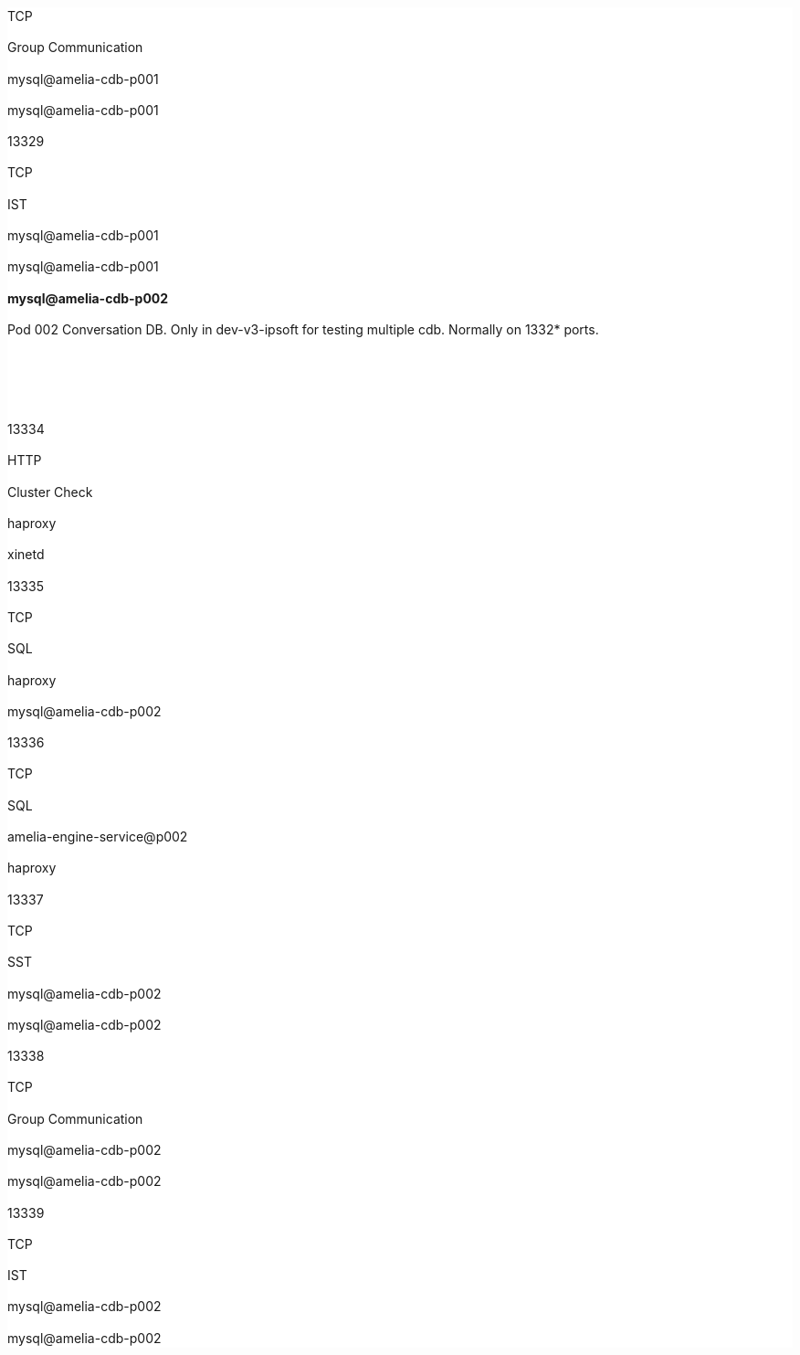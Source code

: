 <td class="confluenceTd"><p>TCP</p></td>
<td class="confluenceTd"><p>Group Communication</p></td>
<td class="confluenceTd"><p>mysql@amelia-cdb-p001</p></td>
<td class="confluenceTd"><p>mysql@amelia-cdb-p001</p></td>
</tr>
<tr class="even">
<td class="confluenceTd"><p>13329</p></td>
<td class="confluenceTd"><p>TCP</p></td>
<td class="confluenceTd"><p>IST</p></td>
<td class="confluenceTd"><p>mysql@amelia-cdb-p001</p></td>
<td class="confluenceTd"><p>mysql@amelia-cdb-p001</p></td>
</tr>
<tr class="odd">
<td class="confluenceTd"><p><strong>mysql@amelia-cdb-p002</strong></p></td>
<td class="confluenceTd"><p>Pod 002 Conversation DB. Only in dev-v3-ipsoft for testing multiple cdb. Normally on 1332* ports.</p></td>
<td class="confluenceTd"><br />
</td>
<td class="confluenceTd"><br />
</td>
<td class="confluenceTd"><br />
</td>
</tr>
<tr class="even">
<td class="confluenceTd"><p>13334</p></td>
<td class="confluenceTd"><p>HTTP</p></td>
<td class="confluenceTd"><p>Cluster Check</p></td>
<td class="confluenceTd"><p>haproxy</p></td>
<td class="confluenceTd"><p>xinetd</p></td>
</tr>
<tr class="odd">
<td class="confluenceTd"><p>13335</p></td>
<td class="confluenceTd"><p>TCP</p></td>
<td class="confluenceTd"><p>SQL</p></td>
<td class="confluenceTd"><p>haproxy</p></td>
<td class="confluenceTd"><p>mysql@amelia-cdb-p002</p></td>
</tr>
<tr class="even">
<td class="confluenceTd"><p>13336</p></td>
<td class="confluenceTd"><p>TCP</p></td>
<td class="confluenceTd"><p>SQL</p></td>
<td class="confluenceTd"><p>amelia-engine-service@p002</p></td>
<td class="confluenceTd"><p>haproxy</p></td>
</tr>
<tr class="odd">
<td class="confluenceTd"><p>13337</p></td>
<td class="confluenceTd"><p>TCP</p></td>
<td class="confluenceTd"><p>SST</p></td>
<td class="confluenceTd"><p>mysql@amelia-cdb-p002</p></td>
<td class="confluenceTd"><p>mysql@amelia-cdb-p002</p></td>
</tr>
<tr class="even">
<td class="confluenceTd"><p>13338</p></td>
<td class="confluenceTd"><p>TCP</p></td>
<td class="confluenceTd"><p>Group Communication</p></td>
<td class="confluenceTd"><p>mysql@amelia-cdb-p002</p></td>
<td class="confluenceTd"><p>mysql@amelia-cdb-p002</p></td>
</tr>
<tr class="odd">
<td class="confluenceTd"><p>13339</p></td>
<td class="confluenceTd"><p>TCP</p></td>
<td class="confluenceTd"><p>IST</p></td>
<td class="confluenceTd"><p>mysql@amelia-cdb-p002</p></td>
<td class="confluenceTd"><p>mysql@amelia-cdb-p002</p></td>